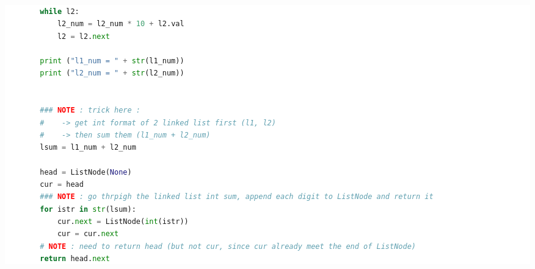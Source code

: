 ```python
        while l2:
            l2_num = l2_num * 10 + l2.val
            l2 = l2.next

        print ("l1_num = " + str(l1_num))
        print ("l2_num = " + str(l2_num))


        ### NOTE : trick here :
        #    -> get int format of 2 linked list first (l1, l2)
        #    -> then sum them (l1_num + l2_num)
        lsum = l1_num + l2_num

        head = ListNode(None)
        cur = head
        ### NOTE : go thrpigh the linked list int sum, append each digit to ListNode and return it
        for istr in str(lsum):
            cur.next = ListNode(int(istr))
            cur = cur.next
        # NOTE : need to return head (but not cur, since cur already meet the end of ListNode)
        return head.next
```